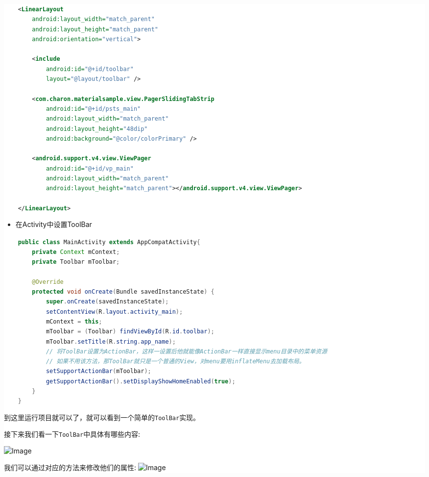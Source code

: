 ```xml
    <LinearLayout
    	android:layout_width="match_parent"
    	android:layout_height="match_parent"
    	android:orientation="vertical">

    	<include
    		android:id="@+id/toolbar"
    		layout="@layout/toolbar" />

    	<com.charon.materialsample.view.PagerSlidingTabStrip
    		android:id="@+id/psts_main"
    		android:layout_width="match_parent"
    		android:layout_height="48dip"
    		android:background="@color/colorPrimary" />

    	<android.support.v4.view.ViewPager
    		android:id="@+id/vp_main"
    		android:layout_width="match_parent"
    		android:layout_height="match_parent"></android.support.v4.view.ViewPager>

    </LinearLayout>
```

- 在Activity中设置ToolBar

```java
    public class MainActivity extends AppCompatActivity{
        private Context mContext;
        private Toolbar mToolbar;

        @Override
        protected void onCreate(Bundle savedInstanceState) {
            super.onCreate(savedInstanceState);
            setContentView(R.layout.activity_main);
            mContext = this;
    		mToolbar = (Toolbar) findViewById(R.id.toolbar);
    		mToolbar.setTitle(R.string.app_name);
    		// 将ToolBar设置为ActionBar，这样一设置后他就能像ActionBar一样直接显示menu目录中的菜单资源
    		// 如果不用该方法，那ToolBar就只是一个普通的View，对menu要用inflateMenu去加载布局。
    		setSupportActionBar(mToolbar);
    		getSupportActionBar().setDisplayShowHomeEnabled(true);
        }
    }
```

到这里运行项目就可以了，就可以看到一个简单的`ToolBar`实现。

接下来我们看一下`ToolBar`中具体有哪些内容:

![Image](https://raw.githubusercontent.com/CharonChui/Pictures/master/ToolBar_content.jpg?raw=true)

我们可以通过对应的方法来修改他们的属性:
![Image](https://raw.githubusercontent.com/CharonChui/Pictures/master/toolbarCode.png?raw=true)
